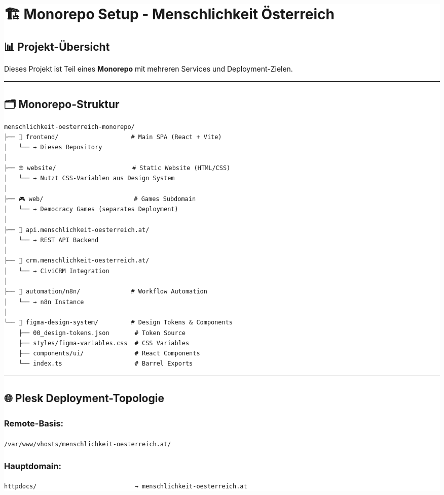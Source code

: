 # 🏗️ Monorepo Setup - Menschlichkeit Österreich

## 📊 **Projekt-Übersicht**

Dieses Projekt ist Teil eines **Monorepo** mit mehreren Services und Deployment-Zielen.

---

## 🗂️ **Monorepo-Struktur**

```
menschlichkeit-oesterreich-monorepo/
├── 📱 frontend/                    # Main SPA (React + Vite)
│   └── → Dieses Repository
│
├── 🌐 website/                     # Static Website (HTML/CSS)
│   └── → Nutzt CSS-Variablen aus Design System
│
├── 🎮 web/                         # Games Subdomain
│   └── → Democracy Games (separates Deployment)
│
├── 🔧 api.menschlichkeit-oesterreich.at/
│   └── → REST API Backend
│
├── 💼 crm.menschlichkeit-oesterreich.at/
│   └── → CiviCRM Integration
│
├── 🤖 automation/n8n/              # Workflow Automation
│   └── → n8n Instance
│
└── 🎨 figma-design-system/         # Design Tokens & Components
    ├── 00_design-tokens.json       # Token Source
    ├── styles/figma-variables.css  # CSS Variables
    ├── components/ui/              # React Components
    └── index.ts                    # Barrel Exports
```

---

## 🌐 **Plesk Deployment-Topologie**

### **Remote-Basis:**
```
/var/www/vhosts/menschlichkeit-oesterreich.at/
```

### **Hauptdomain:**
```
httpdocs/                           → menschlichkeit-oesterreich.at
```
